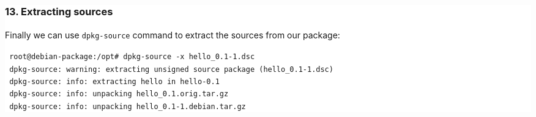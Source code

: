 ### 13. Extracting sources

Finally we can use `dpkg-source` command to extract the sources from our package:

```
 root@debian-package:/opt# dpkg-source -x hello_0.1-1.dsc
 dpkg-source: warning: extracting unsigned source package (hello_0.1-1.dsc)  
 dpkg-source: info: extracting hello in hello-0.1  
 dpkg-source: info: unpacking hello_0.1.orig.tar.gz  
 dpkg-source: info: unpacking hello_0.1-1.debian.tar.gz
```
